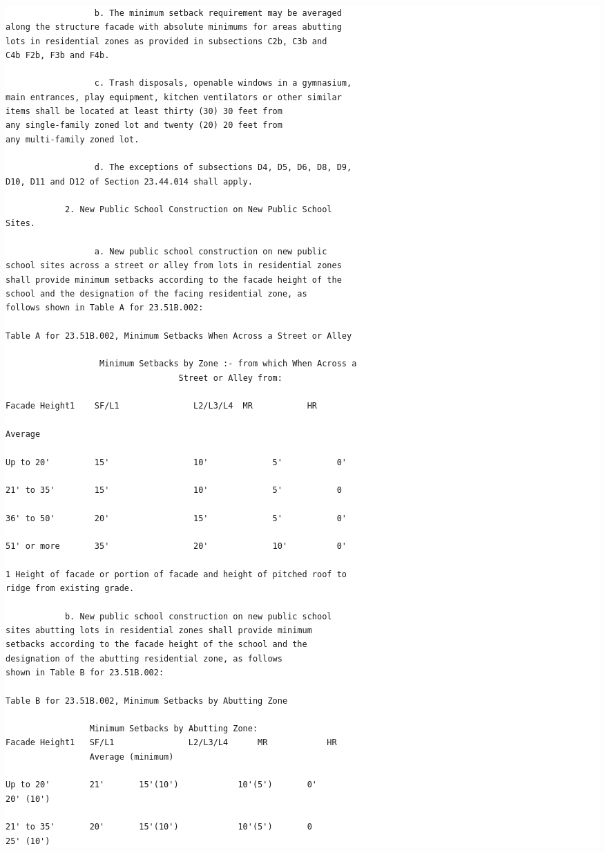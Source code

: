                       b. The minimum setback requirement may be averaged  
    along the structure facade with absolute minimums for areas abutting  
    lots in residential zones as provided in subsections C2b, C3b and  
    C4b F2b, F3b and F4b.  
  
                      c. Trash disposals, openable windows in a gymnasium,  
    main entrances, play equipment, kitchen ventilators or other similar  
    items shall be located at least thirty (30) 30 feet from  
    any single-family zoned lot and twenty (20) 20 feet from  
    any multi-family zoned lot.  
  
                      d. The exceptions of subsections D4, D5, D6, D8, D9,  
    D10, D11 and D12 of Section 23.44.014 shall apply.  
  
                2. New Public School Construction on New Public School  
    Sites.  
  
                      a. New public school construction on new public  
    school sites across a street or alley from lots in residential zones  
    shall provide minimum setbacks according to the facade height of the  
    school and the designation of the facing residential zone, as  
    follows shown in Table A for 23.51B.002:  
  
    Table A for 23.51B.002, Minimum Setbacks When Across a Street or Alley  
  
                       Minimum Setbacks by Zone :- from which When Across a  
                                       Street or Alley from:  
  
    Facade Height1    SF/L1               L2/L3/L4  MR           HR  
  
    Average  
  
    Up to 20'         15'                 10'             5'           0'  
  
    21' to 35'        15'                 10'             5'           0  
  
    36' to 50'        20'                 15'             5'           0'  
  
    51' or more       35'                 20'             10'          0'  
  
    1 Height of facade or portion of facade and height of pitched roof to  
    ridge from existing grade.  
  
                b. New public school construction on new public school  
    sites abutting lots in residential zones shall provide minimum  
    setbacks according to the facade height of the school and the  
    designation of the abutting residential zone, as follows  
    shown in Table B for 23.51B.002:  
  
    Table B for 23.51B.002, Minimum Setbacks by Abutting Zone  
  
                     Minimum Setbacks by Abutting Zone:  
    Facade Height1   SF/L1               L2/L3/L4      MR            HR  
                     Average (minimum)  
  
    Up to 20'        21'       15'(10')            10'(5')       0'  
    20' (10')  
  
    21' to 35'       20'       15'(10')            10'(5')       0  
    25' (10')  
  